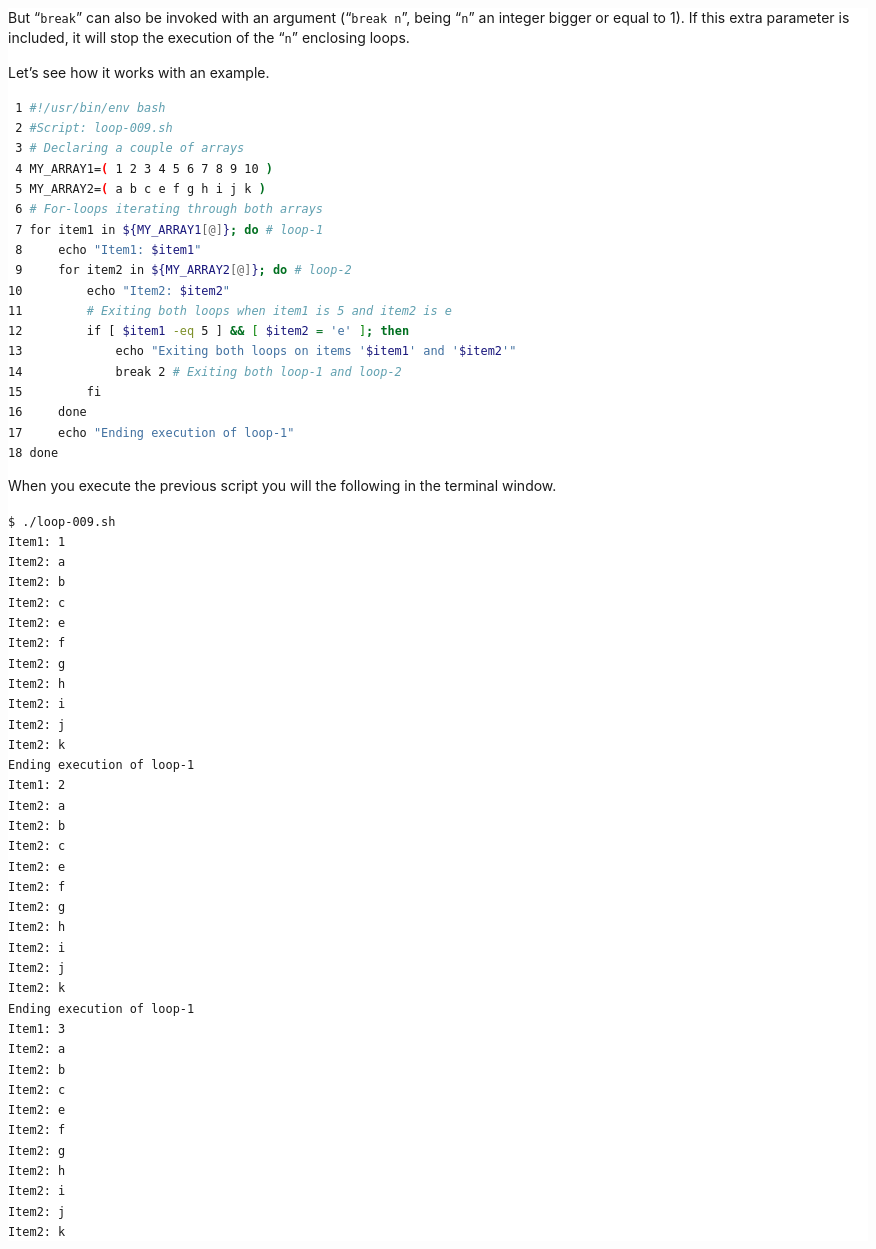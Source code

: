 But “`break`” can also be invoked with an argument (“`break n`”, being “`n`” an integer bigger or equal to 1). If this extra parameter is included, it will stop the execution of the “`n`” enclosing loops.

Let’s see how it works with an example.

```bash
 1 #!/usr/bin/env bash
 2 #Script: loop-009.sh
 3 # Declaring a couple of arrays
 4 MY_ARRAY1=( 1 2 3 4 5 6 7 8 9 10 )
 5 MY_ARRAY2=( a b c e f g h i j k )
 6 # For-loops iterating through both arrays
 7 for item1 in ${MY_ARRAY1[@]}; do # loop-1
 8     echo "Item1: $item1"
 9     for item2 in ${MY_ARRAY2[@]}; do # loop-2
10         echo "Item2: $item2"
11 		   # Exiting both loops when item1 is 5 and item2 is e
12         if [ $item1 -eq 5 ] && [ $item2 = 'e' ]; then
13             echo "Exiting both loops on items '$item1' and '$item2'"
14             break 2 # Exiting both loop-1 and loop-2
15         fi
16     done
17     echo "Ending execution of loop-1"
18 done
```

When you execute the previous script you will the following in the terminal window.

```txt
$ ./loop-009.sh
Item1: 1
Item2: a
Item2: b
Item2: c
Item2: e
Item2: f
Item2: g
Item2: h
Item2: i
Item2: j
Item2: k
Ending execution of loop-1
Item1: 2
Item2: a
Item2: b
Item2: c
Item2: e
Item2: f
Item2: g
Item2: h
Item2: i
Item2: j
Item2: k
Ending execution of loop-1
Item1: 3
Item2: a
Item2: b
Item2: c
Item2: e
Item2: f
Item2: g
Item2: h
Item2: i
Item2: j
Item2: k
```
